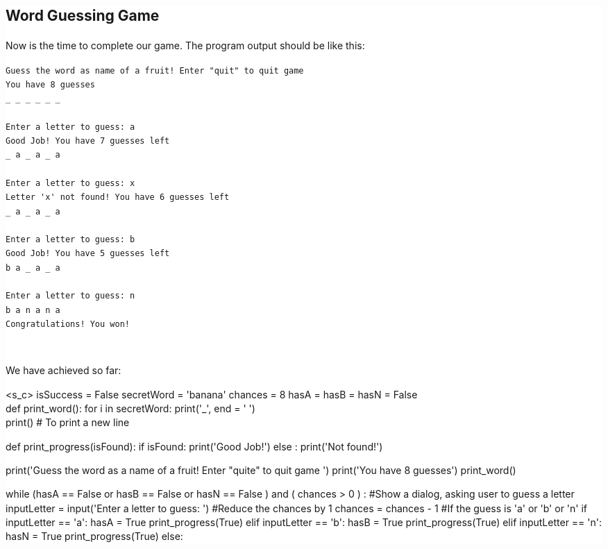 ## Word Guessing Game

Now is the time to complete our game. The program output should be like this:

```
Guess the word as name of a fruit! Enter "quit" to quit game
You have 8 guesses
_ _ _ _ _ _

Enter a letter to guess: a
Good Job! You have 7 guesses left
_ a _ a _ a 

Enter a letter to guess: x
Letter 'x' not found! You have 6 guesses left
_ a _ a _ a 

Enter a letter to guess: b
Good Job! You have 5 guesses left
b a _ a _ a 

Enter a letter to guess: n
b a n a n a 
Congratulations! You won!
```

<br>

We have achieved so far:

<s_c>
isSuccess = False
secretWord = 'banana'
chances = 8
hasA = hasB = hasN = False	
def print_word():
    for i in secretWord:
        print('_', end = ' ')  
    print()  # To print a new line                        

def print_progress(isFound):
    if isFound:
        print('Good Job!')
    else :
        print('Not found!')    

print('Guess the word as a name of a fruit! Enter "quite" to quit game ')
print('You have 8 guesses')
print_word()

while (hasA == False or hasB == False or hasN == False ) and ( chances > 0 ) :
		#Show a dialog, asking user to guess a letter
    inputLetter = input('Enter a letter to guess: ')
    #Reduce the chances by 1
    chances = chances - 1
    #If the guess is 'a' or 'b' or 'n'
    if inputLetter == 'a':
        hasA = True
        print_progress(True)
    elif inputLetter == 'b':
        hasB = True
        print_progress(True)
    elif inputLetter == 'n':
        hasN = True
        print_progress(True)
    else: